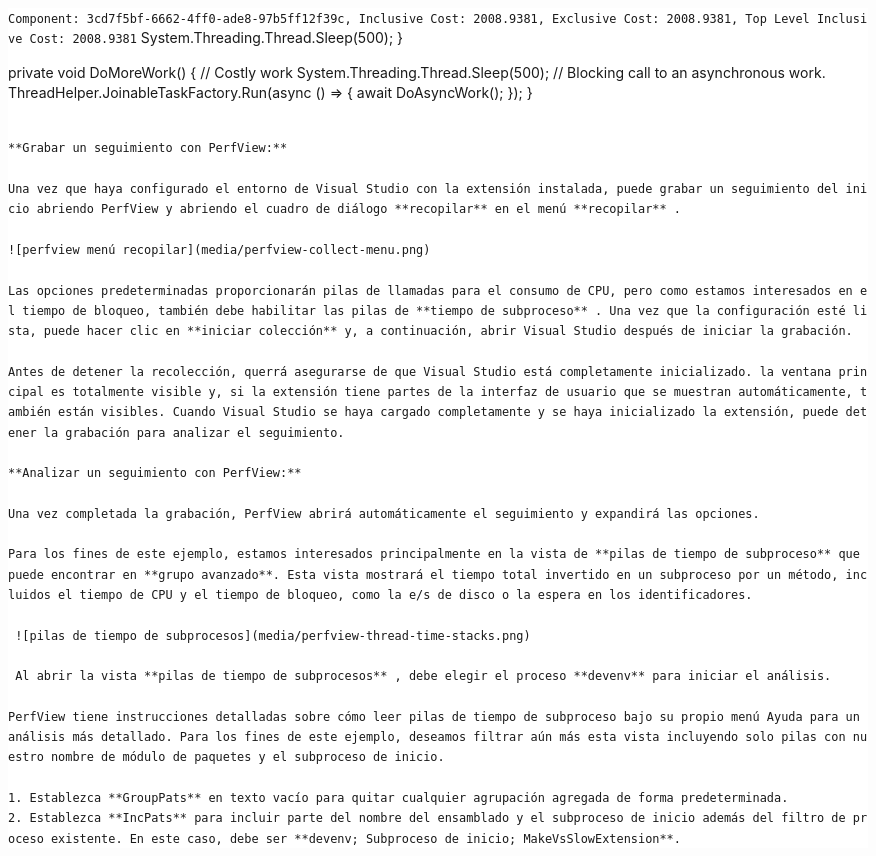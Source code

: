 ```Component: 3cd7f5bf-6662-4ff0-ade8-97b5ff12f39c, Inclusive Cost: 2008.9381, Exclusive Cost: 2008.9381, Top Level Inclusive Cost: 2008.9381```
    System.Threading.Thread.Sleep(500);
}

private void DoMoreWork()
{
    // Costly work
    System.Threading.Thread.Sleep(500);
    // Blocking call to an asynchronous work.
    ThreadHelper.JoinableTaskFactory.Run(async () => { await DoAsyncWork(); });
}
```

**Grabar un seguimiento con PerfView:**

Una vez que haya configurado el entorno de Visual Studio con la extensión instalada, puede grabar un seguimiento del inicio abriendo PerfView y abriendo el cuadro de diálogo **recopilar** en el menú **recopilar** .

![perfview menú recopilar](media/perfview-collect-menu.png)

Las opciones predeterminadas proporcionarán pilas de llamadas para el consumo de CPU, pero como estamos interesados en el tiempo de bloqueo, también debe habilitar las pilas de **tiempo de subproceso** . Una vez que la configuración esté lista, puede hacer clic en **iniciar colección** y, a continuación, abrir Visual Studio después de iniciar la grabación.

Antes de detener la recolección, querrá asegurarse de que Visual Studio está completamente inicializado. la ventana principal es totalmente visible y, si la extensión tiene partes de la interfaz de usuario que se muestran automáticamente, también están visibles. Cuando Visual Studio se haya cargado completamente y se haya inicializado la extensión, puede detener la grabación para analizar el seguimiento.

**Analizar un seguimiento con PerfView:**

Una vez completada la grabación, PerfView abrirá automáticamente el seguimiento y expandirá las opciones.

Para los fines de este ejemplo, estamos interesados principalmente en la vista de **pilas de tiempo de subproceso** que puede encontrar en **grupo avanzado**. Esta vista mostrará el tiempo total invertido en un subproceso por un método, incluidos el tiempo de CPU y el tiempo de bloqueo, como la e/s de disco o la espera en los identificadores.

 ![pilas de tiempo de subprocesos](media/perfview-thread-time-stacks.png)

 Al abrir la vista **pilas de tiempo de subprocesos** , debe elegir el proceso **devenv** para iniciar el análisis.

PerfView tiene instrucciones detalladas sobre cómo leer pilas de tiempo de subproceso bajo su propio menú Ayuda para un análisis más detallado. Para los fines de este ejemplo, deseamos filtrar aún más esta vista incluyendo solo pilas con nuestro nombre de módulo de paquetes y el subproceso de inicio.

1. Establezca **GroupPats** en texto vacío para quitar cualquier agrupación agregada de forma predeterminada.
2. Establezca **IncPats** para incluir parte del nombre del ensamblado y el subproceso de inicio además del filtro de proceso existente. En este caso, debe ser **devenv; Subproceso de inicio; MakeVsSlowExtension**.
